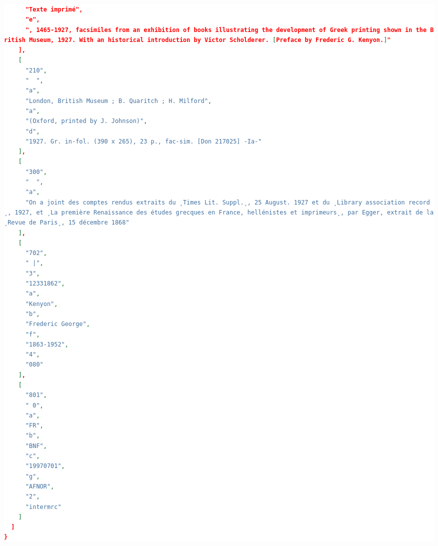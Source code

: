 ```json
      "Texte imprimé",
      "e",
      ", 1465-1927, facsimiles from an exhibition of books illustrating the development of Greek printing shown in the British Museum, 1927. With an historical introduction by Victor Scholderer. [Preface by Frederic G. Kenyon.]"
    ],
    [
      "210",
      "  ",
      "a",
      "London, British Museum ; B. Quaritch ; H. Milford",
      "a",
      "(Oxford, printed by J. Johnson)",
      "d",
      "1927. Gr. in-fol. (390 x 265), 23 p., fac-sim. [Don 217025] -Ia-"
    ],
    [
      "300",
      "  ",
      "a",
      "On a joint des comptes rendus extraits du ¸Times Lit. Suppl.¸, 25 August. 1927 et du ¸Library association record¸, 1927, et ¸La première Renaissance des études grecques en France, hellénistes et imprimeurs¸, par Egger, extrait de la ¸Revue de Paris¸, 15 décembre 1868"
    ],
    [
      "702",
      " |",
      "3",
      "12331862",
      "a",
      "Kenyon",
      "b",
      "Frederic George",
      "f",
      "1863-1952",
      "4",
      "080"
    ],
    [
      "801",
      " 0",
      "a",
      "FR",
      "b",
      "BNF",
      "c",
      "19970701",
      "g",
      "AFNOR",
      "2",
      "intermrc"
    ]
  ]
}
```
